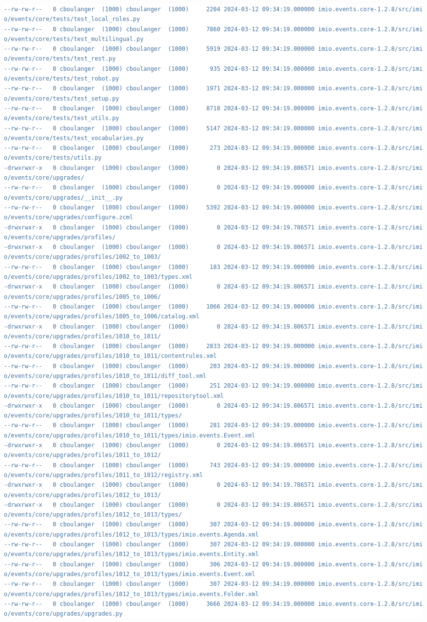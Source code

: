 ```diff
--rw-rw-r--   0 cboulanger  (1000) cboulanger  (1000)     2204 2024-03-12 09:34:19.000000 imio.events.core-1.2.8/src/imio/events/core/tests/test_local_roles.py
--rw-rw-r--   0 cboulanger  (1000) cboulanger  (1000)     7860 2024-03-12 09:34:19.000000 imio.events.core-1.2.8/src/imio/events/core/tests/test_multilingual.py
--rw-rw-r--   0 cboulanger  (1000) cboulanger  (1000)     5919 2024-03-12 09:34:19.000000 imio.events.core-1.2.8/src/imio/events/core/tests/test_rest.py
--rw-rw-r--   0 cboulanger  (1000) cboulanger  (1000)      935 2024-03-12 09:34:19.000000 imio.events.core-1.2.8/src/imio/events/core/tests/test_robot.py
--rw-rw-r--   0 cboulanger  (1000) cboulanger  (1000)     1971 2024-03-12 09:34:19.000000 imio.events.core-1.2.8/src/imio/events/core/tests/test_setup.py
--rw-rw-r--   0 cboulanger  (1000) cboulanger  (1000)     8718 2024-03-12 09:34:19.000000 imio.events.core-1.2.8/src/imio/events/core/tests/test_utils.py
--rw-rw-r--   0 cboulanger  (1000) cboulanger  (1000)     5147 2024-03-12 09:34:19.000000 imio.events.core-1.2.8/src/imio/events/core/tests/test_vocabularies.py
--rw-rw-r--   0 cboulanger  (1000) cboulanger  (1000)      273 2024-03-12 09:34:19.000000 imio.events.core-1.2.8/src/imio/events/core/tests/utils.py
-drwxrwxr-x   0 cboulanger  (1000) cboulanger  (1000)        0 2024-03-12 09:34:19.806571 imio.events.core-1.2.8/src/imio/events/core/upgrades/
--rw-rw-r--   0 cboulanger  (1000) cboulanger  (1000)        0 2024-03-12 09:34:19.000000 imio.events.core-1.2.8/src/imio/events/core/upgrades/__init__.py
--rw-rw-r--   0 cboulanger  (1000) cboulanger  (1000)     5392 2024-03-12 09:34:19.000000 imio.events.core-1.2.8/src/imio/events/core/upgrades/configure.zcml
-drwxrwxr-x   0 cboulanger  (1000) cboulanger  (1000)        0 2024-03-12 09:34:19.786571 imio.events.core-1.2.8/src/imio/events/core/upgrades/profiles/
-drwxrwxr-x   0 cboulanger  (1000) cboulanger  (1000)        0 2024-03-12 09:34:19.806571 imio.events.core-1.2.8/src/imio/events/core/upgrades/profiles/1002_to_1003/
--rw-rw-r--   0 cboulanger  (1000) cboulanger  (1000)      183 2024-03-12 09:34:19.000000 imio.events.core-1.2.8/src/imio/events/core/upgrades/profiles/1002_to_1003/types.xml
-drwxrwxr-x   0 cboulanger  (1000) cboulanger  (1000)        0 2024-03-12 09:34:19.806571 imio.events.core-1.2.8/src/imio/events/core/upgrades/profiles/1005_to_1006/
--rw-rw-r--   0 cboulanger  (1000) cboulanger  (1000)     1066 2024-03-12 09:34:19.000000 imio.events.core-1.2.8/src/imio/events/core/upgrades/profiles/1005_to_1006/catalog.xml
-drwxrwxr-x   0 cboulanger  (1000) cboulanger  (1000)        0 2024-03-12 09:34:19.806571 imio.events.core-1.2.8/src/imio/events/core/upgrades/profiles/1010_to_1011/
--rw-rw-r--   0 cboulanger  (1000) cboulanger  (1000)     2833 2024-03-12 09:34:19.000000 imio.events.core-1.2.8/src/imio/events/core/upgrades/profiles/1010_to_1011/contentrules.xml
--rw-rw-r--   0 cboulanger  (1000) cboulanger  (1000)      203 2024-03-12 09:34:19.000000 imio.events.core-1.2.8/src/imio/events/core/upgrades/profiles/1010_to_1011/diff_tool.xml
--rw-rw-r--   0 cboulanger  (1000) cboulanger  (1000)      251 2024-03-12 09:34:19.000000 imio.events.core-1.2.8/src/imio/events/core/upgrades/profiles/1010_to_1011/repositorytool.xml
-drwxrwxr-x   0 cboulanger  (1000) cboulanger  (1000)        0 2024-03-12 09:34:19.806571 imio.events.core-1.2.8/src/imio/events/core/upgrades/profiles/1010_to_1011/types/
--rw-rw-r--   0 cboulanger  (1000) cboulanger  (1000)      281 2024-03-12 09:34:19.000000 imio.events.core-1.2.8/src/imio/events/core/upgrades/profiles/1010_to_1011/types/imio.events.Event.xml
-drwxrwxr-x   0 cboulanger  (1000) cboulanger  (1000)        0 2024-03-12 09:34:19.806571 imio.events.core-1.2.8/src/imio/events/core/upgrades/profiles/1011_to_1012/
--rw-rw-r--   0 cboulanger  (1000) cboulanger  (1000)      743 2024-03-12 09:34:19.000000 imio.events.core-1.2.8/src/imio/events/core/upgrades/profiles/1011_to_1012/registry.xml
-drwxrwxr-x   0 cboulanger  (1000) cboulanger  (1000)        0 2024-03-12 09:34:19.786571 imio.events.core-1.2.8/src/imio/events/core/upgrades/profiles/1012_to_1013/
-drwxrwxr-x   0 cboulanger  (1000) cboulanger  (1000)        0 2024-03-12 09:34:19.806571 imio.events.core-1.2.8/src/imio/events/core/upgrades/profiles/1012_to_1013/types/
--rw-rw-r--   0 cboulanger  (1000) cboulanger  (1000)      307 2024-03-12 09:34:19.000000 imio.events.core-1.2.8/src/imio/events/core/upgrades/profiles/1012_to_1013/types/imio.events.Agenda.xml
--rw-rw-r--   0 cboulanger  (1000) cboulanger  (1000)      307 2024-03-12 09:34:19.000000 imio.events.core-1.2.8/src/imio/events/core/upgrades/profiles/1012_to_1013/types/imio.events.Entity.xml
--rw-rw-r--   0 cboulanger  (1000) cboulanger  (1000)      306 2024-03-12 09:34:19.000000 imio.events.core-1.2.8/src/imio/events/core/upgrades/profiles/1012_to_1013/types/imio.events.Event.xml
--rw-rw-r--   0 cboulanger  (1000) cboulanger  (1000)      307 2024-03-12 09:34:19.000000 imio.events.core-1.2.8/src/imio/events/core/upgrades/profiles/1012_to_1013/types/imio.events.Folder.xml
--rw-rw-r--   0 cboulanger  (1000) cboulanger  (1000)     3666 2024-03-12 09:34:19.000000 imio.events.core-1.2.8/src/imio/events/core/upgrades/upgrades.py
```